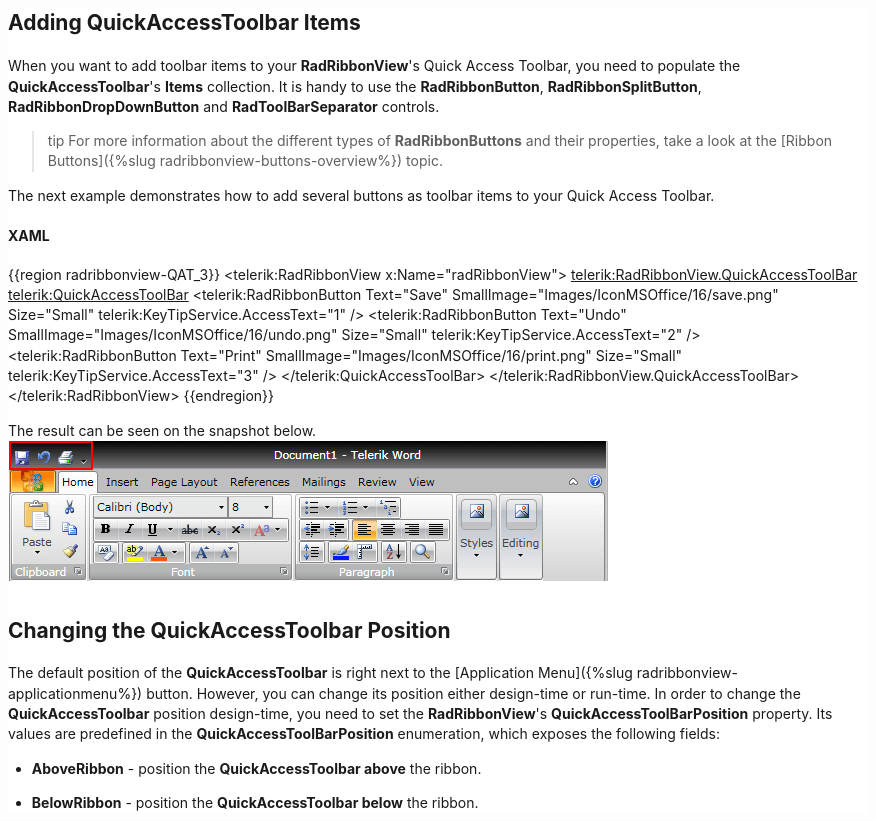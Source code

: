 ## Adding QuickAccessToolbar Items

When you want to add toolbar items to your __RadRibbonView__'s Quick Access Toolbar, you need to populate the __QuickAccessToolbar__'s __Items__ collection. It is handy to use the __RadRibbonButton__, __RadRibbonSplitButton__, __RadRibbonDropDownButton__ and __RadToolBarSeparator__ controls.

>tip For more information about the different types of __RadRibbonButtons__ and their properties, take a look at the [Ribbon Buttons]({%slug radribbonview-buttons-overview%}) topic.          

The next example demonstrates how to add several buttons as toolbar items to your Quick Access Toolbar.

#### __XAML__
{{region radribbonview-QAT_3}}
	<telerik:RadRibbonView x:Name="radRibbonView">
	    <telerik:RadRibbonView.QuickAccessToolBar>
	        <telerik:QuickAccessToolBar>
	            <telerik:RadRibbonButton Text="Save" SmallImage="Images/IconMSOffice/16/save.png"
	                                        Size="Small"
	                                        telerik:KeyTipService.AccessText="1" />
	            <telerik:RadRibbonButton Text="Undo" SmallImage="Images/IconMSOffice/16/undo.png"
	                                        Size="Small"
	                                        telerik:KeyTipService.AccessText="2" />
	            <telerik:RadRibbonButton Text="Print" SmallImage="Images/IconMSOffice/16/print.png"
	                                        Size="Small"
	                                        telerik:KeyTipService.AccessText="3" />
	        </telerik:QuickAccessToolBar>
	    </telerik:RadRibbonView.QuickAccessToolBar>
	</telerik:RadRibbonView>
{{endregion}}

The result can be seen on the snapshot below.
![](images/RibbonView_QAT_Sample.png)

## Changing the QuickAccessToolbar Position 

The default position of the __QuickAccessToolbar__ is right next to the [Application Menu]({%slug radribbonview-applicationmenu%}) button. However, you can change its position either design-time or run-time. In order to change the __QuickAccessToolbar__ position design-time, you need to set the __RadRibbonView__'s __QuickAccessToolBarPosition__ property. Its values are predefined in the __QuickAccessToolBarPosition__ enumeration, which exposes the following fields:        

* __AboveRibbon__ - position the __QuickAccessToolbar above__ the ribbon.            

* __BelowRibbon__ - position the __QuickAccessToolbar below__ the ribbon.            
